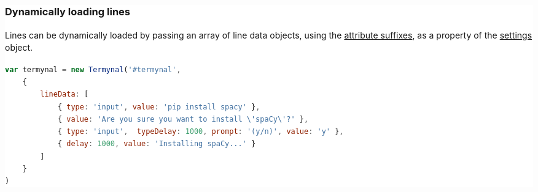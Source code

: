 ### Dynamically loading lines

Lines can be dynamically loaded by passing an array of line data objects, using the [attribute suffixes](#data-ty-prompt-prompt-style), as a property of the [settings](#customising-termynal) object.

```javascript
var termynal = new Termynal('#termynal',
    {
        lineData: [
            { type: 'input', value: 'pip install spacy' },
            { value: 'Are you sure you want to install \'spaCy\'?' },
            { type: 'input',  typeDelay: 1000, prompt: '(y/n)', value: 'y' },
            { delay: 1000, value: 'Installing spaCy...' }
        ]
    }
)
```